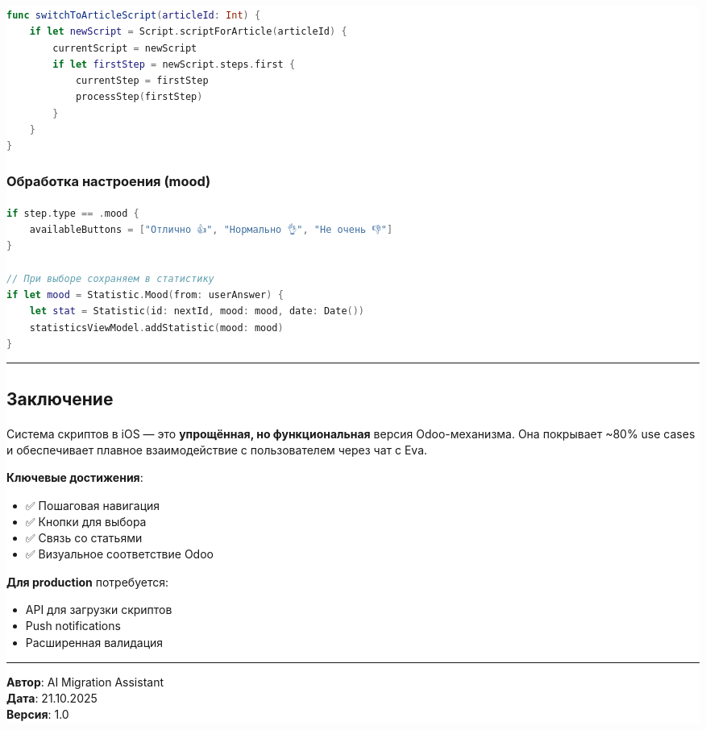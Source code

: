 ```swift
func switchToArticleScript(articleId: Int) {
    if let newScript = Script.scriptForArticle(articleId) {
        currentScript = newScript
        if let firstStep = newScript.steps.first {
            currentStep = firstStep
            processStep(firstStep)
        }
    }
}
```

### Обработка настроения (mood)

```swift
if step.type == .mood {
    availableButtons = ["Отлично 👍", "Нормально 👌", "Не очень 👎"]
}

// При выборе сохраняем в статистику
if let mood = Statistic.Mood(from: userAnswer) {
    let stat = Statistic(id: nextId, mood: mood, date: Date())
    statisticsViewModel.addStatistic(mood: mood)
}
```

---

## Заключение

Система скриптов в iOS — это **упрощённая, но функциональная** версия Odoo-механизма. Она покрывает ~80% use cases и обеспечивает плавное взаимодействие с пользователем через чат с Eva.

**Ключевые достижения**:
- ✅ Пошаговая навигация
- ✅ Кнопки для выбора
- ✅ Связь со статьями
- ✅ Визуальное соответствие Odoo

**Для production** потребуется:
- API для загрузки скриптов
- Push notifications
- Расширенная валидация

---

**Автор**: AI Migration Assistant  
**Дата**: 21.10.2025  
**Версия**: 1.0

